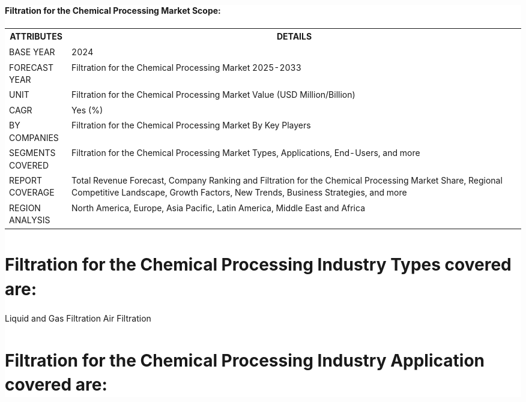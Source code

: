 <h4>Filtration for the Chemical Processing Market Scope:</h4>
<table>
<tr>
<th>ATTRIBUTES</th>
<th>DETAILS</th>
</tr>
<tr>
<td>BASE YEAR</td>
<td>2024</td>
</tr>
<tr>
<td>FORECAST YEAR</td>
<td>Filtration for the Chemical Processing Market 2025-2033</td>
</tr>
<tr>
<td>UNIT</td>
<td>Filtration for the Chemical Processing Market Value (USD Million/Billion)</td>
<tr>
<td>CAGR</td>
<td>Yes (%)</td>
</tr>
</tr>
<tr>
<td>BY COMPANIES</td>
<td>Filtration for the Chemical Processing Market By Key Players</td>
</tr>
<tr>
<td>SEGMENTS COVERED</td>
<td>Filtration for the Chemical Processing Market Types, Applications, End-Users, and more</td>
</tr>
<tr>
<td>REPORT COVERAGE</td>
<td>Total Revenue Forecast, Company Ranking and Filtration for the Chemical Processing Market Share, Regional Competitive Landscape, Growth Factors, New Trends, Business Strategies, and more</td>
</tr>
<tr>
<td>REGION ANALYSIS</td>
<td>North America, Europe, Asia Pacific, Latin America, Middle East and Africa</td>
</tr>
</table>

# <strong>Filtration for the Chemical Processing Industry Types covered are:</strong>

Liquid and Gas Filtration
    Air Filtration

# <strong>Filtration for the Chemical Processing Industry Application covered are:</strong>
